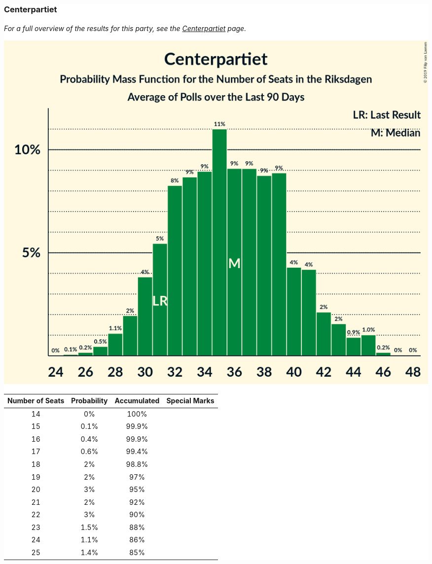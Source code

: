 ### Centerpartiet

*For a full overview of the results for this party, see the [Centerpartiet](party-centerpartiet.html) page.*

![Graph with seats probability mass function not yet produced](average--seats-pmf-centerpartiet.png "Seats Probability Mass Function")

| Number of Seats | Probability | Accumulated | Special Marks |
|:---------------:|:-----------:|:-----------:|:-------------:|
| 14 | 0% | 100% |  |
| 15 | 0.1% | 99.9% |  |
| 16 | 0.4% | 99.9% |  |
| 17 | 0.6% | 99.4% |  |
| 18 | 2% | 98.8% |  |
| 19 | 2% | 97% |  |
| 20 | 3% | 95% |  |
| 21 | 2% | 92% |  |
| 22 | 3% | 90% |  |
| 23 | 1.5% | 88% |  |
| 24 | 1.1% | 86% |  |
| 25 | 1.4% | 85% |  |